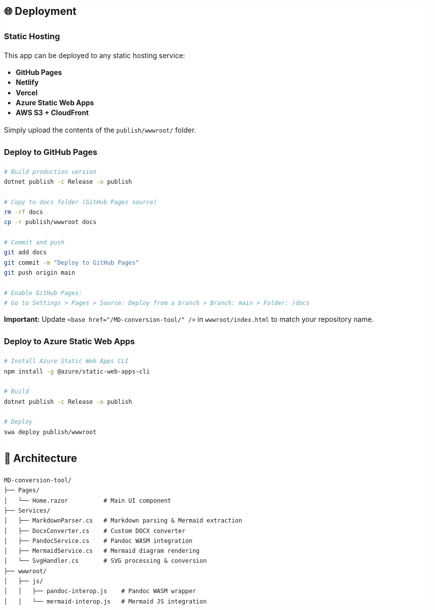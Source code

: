 ## 🌐 Deployment

### Static Hosting

This app can be deployed to any static hosting service:

- **GitHub Pages**
- **Netlify**
- **Vercel**
- **Azure Static Web Apps**
- **AWS S3 + CloudFront**

Simply upload the contents of the `publish/wwwroot/` folder.

### Deploy to GitHub Pages

```bash
# Build production version
dotnet publish -c Release -o publish

# Copy to docs folder (GitHub Pages source)
rm -rf docs
cp -r publish/wwwroot docs

# Commit and push
git add docs
git commit -m "Deploy to GitHub Pages"
git push origin main

# Enable GitHub Pages:
# Go to Settings > Pages > Source: Deploy from a branch > Branch: main > Folder: /docs
```

**Important:** Update `<base href="/MD-conversion-tool/" />` in `wwwroot/index.html` to match your repository name.

### Deploy to Azure Static Web Apps

```bash
# Install Azure Static Web Apps CLI
npm install -g @azure/static-web-apps-cli

# Build
dotnet publish -c Release -o publish

# Deploy
swa deploy publish/wwwroot
```

## 🎨 Architecture

```
MD-conversion-tool/
├── Pages/
│   └── Home.razor          # Main UI component
├── Services/
│   ├── MarkdownParser.cs   # Markdown parsing & Mermaid extraction
│   ├── DocxConverter.cs    # Custom DOCX converter
│   ├── PandocService.cs    # Pandoc WASM integration
│   ├── MermaidService.cs   # Mermaid diagram rendering
│   └── SvgHandler.cs       # SVG processing & conversion
├── wwwroot/
│   ├── js/
│   │   ├── pandoc-interop.js    # Pandoc WASM wrapper
│   │   └── mermaid-interop.js   # Mermaid JS integration
```